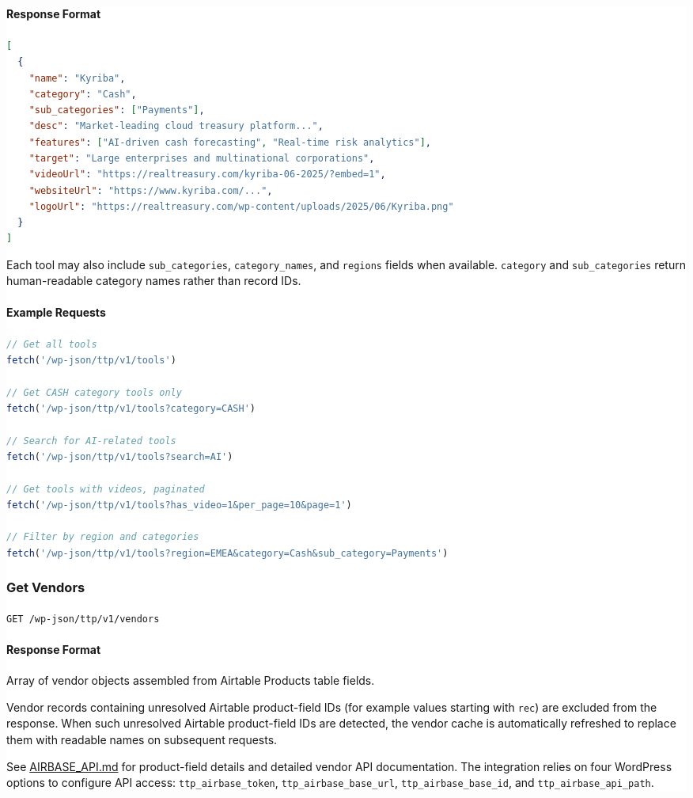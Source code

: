 #### Response Format
```json
[
  {
    "name": "Kyriba",
    "category": "Cash",
    "sub_categories": ["Payments"],
    "desc": "Market-leading cloud treasury platform...",
    "features": ["AI-driven cash forecasting", "Real-time risk analytics"],
    "target": "Large enterprises and multinational corporations",
    "videoUrl": "https://realtreasury.com/kyriba-06-2025/?embed=1",
    "websiteUrl": "https://www.kyriba.com/...",
    "logoUrl": "https://realtreasury.com/wp-content/uploads/2025/06/Kyriba.png"
  }
]
```

Each tool may also include `sub_categories`, `category_names`, and `regions` fields when available. `category` and `sub_categories` return human-readable category names rather than record IDs.

#### Example Requests
```javascript
// Get all tools
fetch('/wp-json/ttp/v1/tools')

// Get CASH category tools only
fetch('/wp-json/ttp/v1/tools?category=CASH')

// Search for AI-related tools
fetch('/wp-json/ttp/v1/tools?search=AI')

// Get tools with videos, paginated
fetch('/wp-json/ttp/v1/tools?has_video=1&per_page=10&page=1')

// Filter by region and categories
fetch('/wp-json/ttp/v1/tools?region=EMEA&category=Cash&sub_category=Payments')
```


### Get Vendors
```
GET /wp-json/ttp/v1/vendors
```

#### Response Format
Array of vendor objects assembled from Airtable Products table fields.

Vendor records containing unresolved Airtable product-field IDs (for example
values starting with `rec`) are excluded from the response. When such
unresolved Airtable product-field IDs are detected, the vendor cache is
automatically refreshed to replace them with readable names on subsequent
requests.

See [AIRBASE_API.md](AIRBASE_API.md#products-table-fields) for product-field
details and detailed vendor API documentation. The integration relies on four
WordPress options to configure API access: `ttp_airbase_token`,
`ttp_airbase_base_url`, `ttp_airbase_base_id`, and `ttp_airbase_api_path`.
